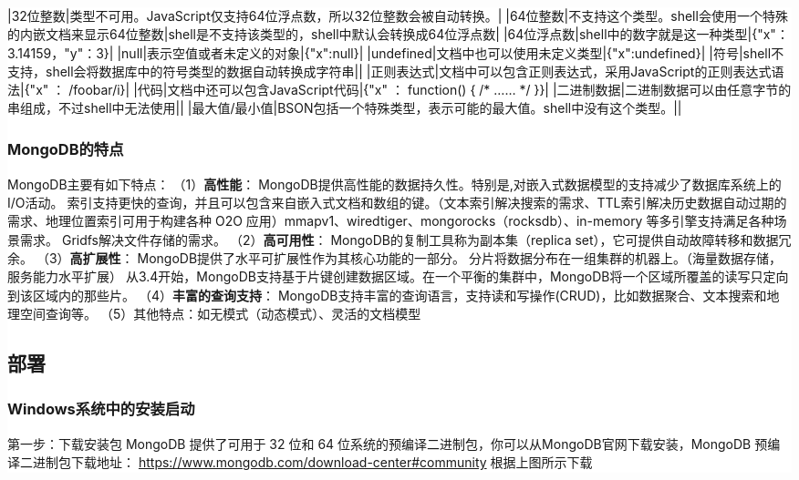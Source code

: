 |32位整数|类型不可用。JavaScript仅支持64位浮点数，所以32位整数会被自动转换。|
|64位整数|不支持这个类型。shell会使用一个特殊的内嵌文档来显示64位整数|shell是不支持该类型的，shell中默认会转换成64位浮点数|
|64位浮点数|shell中的数字就是这一种类型|{"x"：3.14159，"y"：3}|
|null|表示空值或者未定义的对象|{"x":null}|
|undefined|文档中也可以使用未定义类型|{"x":undefined}|
|符号|shell不支持，shell会将数据库中的符号类型的数据自动转换成字符串|| 
|正则表达式|文档中可以包含正则表达式，采用JavaScript的正则表达式语法|{"x" ： /foobar/i}|
|代码|文档中还可以包含JavaScript代码|{"x" ： function() { /* …… */ }}|
|二进制数据|二进制数据可以由任意字节的串组成，不过shell中无法使用|| 
|最大值/最小值|BSON包括一个特殊类型，表示可能的最大值。shell中没有这个类型。||

###  MongoDB的特点
MongoDB主要有如下特点：
（1）**高性能**：
MongoDB提供高性能的数据持久性。特别是,对嵌入式数据模型的支持减少了数据库系统上的I/O活动。
索引支持更快的查询，并且可以包含来自嵌入式文档和数组的键。（文本索引解决搜索的需求、TTL索引解决历史数据自动过期的需求、地理位置索引可用于构建各种 O2O 应用）mmapv1、wiredtiger、mongorocks（rocksdb）、in-memory 等多引擎支持满足各种场景需求。
Gridfs解决文件存储的需求。
（2）**高可用性**：
MongoDB的复制工具称为副本集（replica set），它可提供自动故障转移和数据冗余。
（3）**高扩展性**：
MongoDB提供了水平可扩展性作为其核心功能的一部分。
分片将数据分布在一组集群的机器上。（海量数据存储，服务能力水平扩展）
从3.4开始，MongoDB支持基于片键创建数据区域。在一个平衡的集群中，MongoDB将一个区域所覆盖的读写只定向到该区域内的那些片。
（4）**丰富的查询支持**：
MongoDB支持丰富的查询语言，支持读和写操作(CRUD)，比如数据聚合、文本搜索和地理空间查询等。
（5）其他特点：如无模式（动态模式）、灵活的文档模型
## 部署
### Windows系统中的安装启动 
第一步：下载安装包
MongoDB 提供了可用于 32 位和 64 位系统的预编译二进制包，你可以从MongoDB官网下载安装，MongoDB 预编译二进制包下载地址：
https://www.mongodb.com/download-center#community
根据上图所示下载